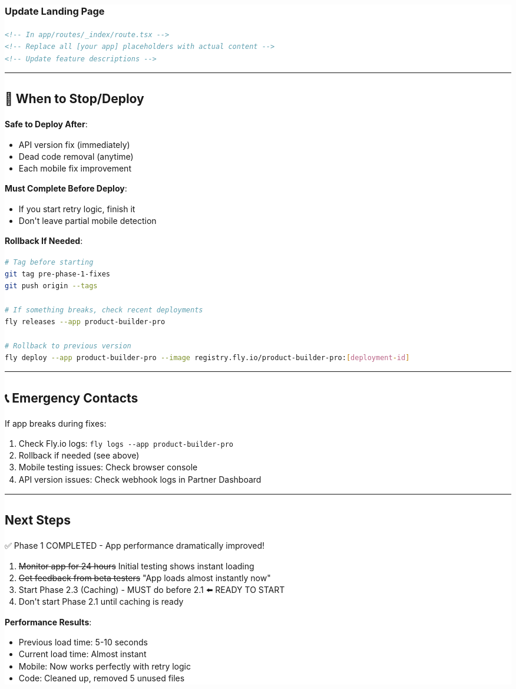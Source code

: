 ### Update Landing Page
```html
<!-- In app/routes/_index/route.tsx -->
<!-- Replace all [your app] placeholders with actual content -->
<!-- Update feature descriptions -->
```

---

## 🚦 When to Stop/Deploy

**Safe to Deploy After**:
- API version fix (immediately)
- Dead code removal (anytime)
- Each mobile fix improvement

**Must Complete Before Deploy**:
- If you start retry logic, finish it
- Don't leave partial mobile detection

**Rollback If Needed**:
```bash
# Tag before starting
git tag pre-phase-1-fixes
git push origin --tags

# If something breaks, check recent deployments
fly releases --app product-builder-pro

# Rollback to previous version
fly deploy --app product-builder-pro --image registry.fly.io/product-builder-pro:[deployment-id]
```

---

## 📞 Emergency Contacts

If app breaks during fixes:
1. Check Fly.io logs: `fly logs --app product-builder-pro`
2. Rollback if needed (see above)
3. Mobile testing issues: Check browser console
4. API version issues: Check webhook logs in Partner Dashboard

---

## Next Steps

✅ Phase 1 COMPLETED - App performance dramatically improved!

1. ~~Monitor app for 24 hours~~ Initial testing shows instant loading
2. ~~Get feedback from beta testers~~ "App loads almost instantly now"
3. Start Phase 2.3 (Caching) - MUST do before 2.1 ⬅️ READY TO START
4. Don't start Phase 2.1 until caching is ready

**Performance Results**:
- Previous load time: 5-10 seconds
- Current load time: Almost instant
- Mobile: Now works perfectly with retry logic
- Code: Cleaned up, removed 5 unused files